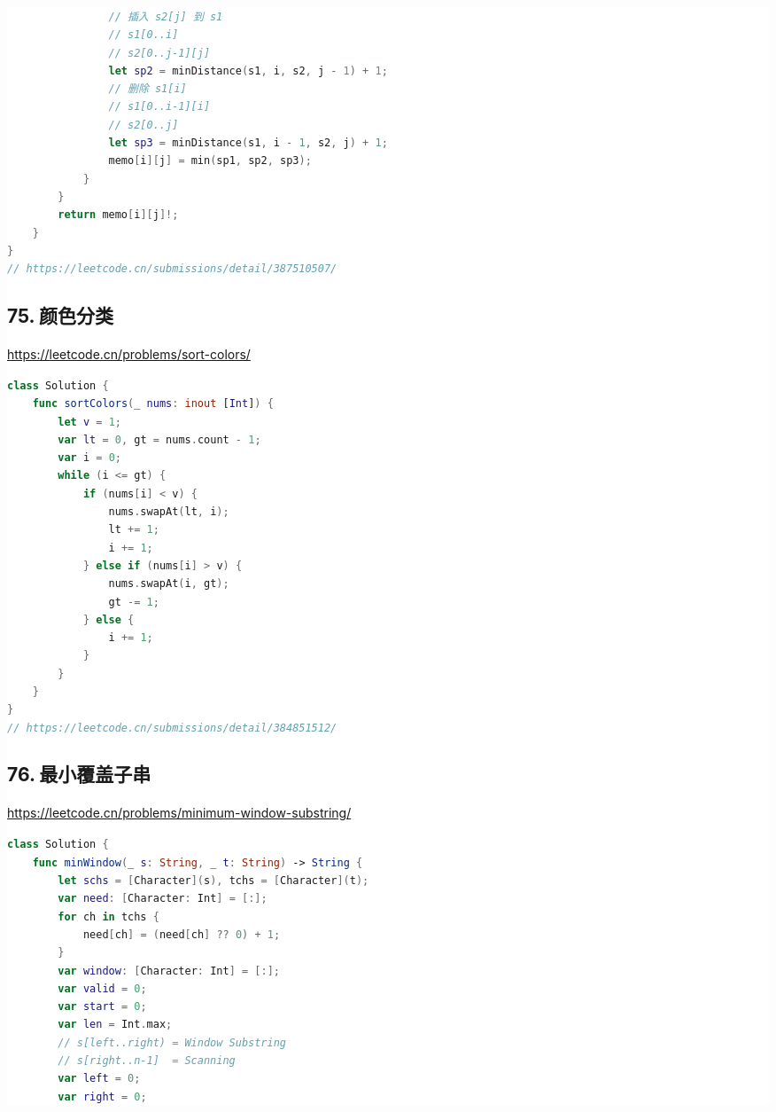 ```swift
                // 插入 s2[j] 到 s1
                // s1[0..i]
                // s2[0..j-1][j]
                let sp2 = minDistance(s1, i, s2, j - 1) + 1;
                // 删除 s1[i]
                // s1[0..i-1][i]
                // s2[0..j]
                let sp3 = minDistance(s1, i - 1, s2, j) + 1;
                memo[i][j] = min(sp1, sp2, sp3);
            }
        }
        return memo[i][j]!;
    }
}
// https://leetcode.cn/submissions/detail/387510507/
```

## 75. 颜色分类

<https://leetcode.cn/problems/sort-colors/>

```swift
class Solution {
    func sortColors(_ nums: inout [Int]) {
        let v = 1;
        var lt = 0, gt = nums.count - 1;
        var i = 0;
        while (i <= gt) {
            if (nums[i] < v) {
                nums.swapAt(lt, i);
                lt += 1;
                i += 1;
            } else if (nums[i] > v) {
                nums.swapAt(i, gt);
                gt -= 1;
            } else {
                i += 1;
            }
        }
    }
}
// https://leetcode.cn/submissions/detail/384851512/
```

## 76. 最小覆盖子串

<https://leetcode.cn/problems/minimum-window-substring/>

```swift
class Solution {
    func minWindow(_ s: String, _ t: String) -> String {
        let schs = [Character](s), tchs = [Character](t);
        var need: [Character: Int] = [:];
        for ch in tchs {
            need[ch] = (need[ch] ?? 0) + 1;
        }
        var window: [Character: Int] = [:];
        var valid = 0;
        var start = 0;
        var len = Int.max;
        // s[left..right) = Window Substring
        // s[right..n-1]  = Scanning
        var left = 0;
        var right = 0;
```